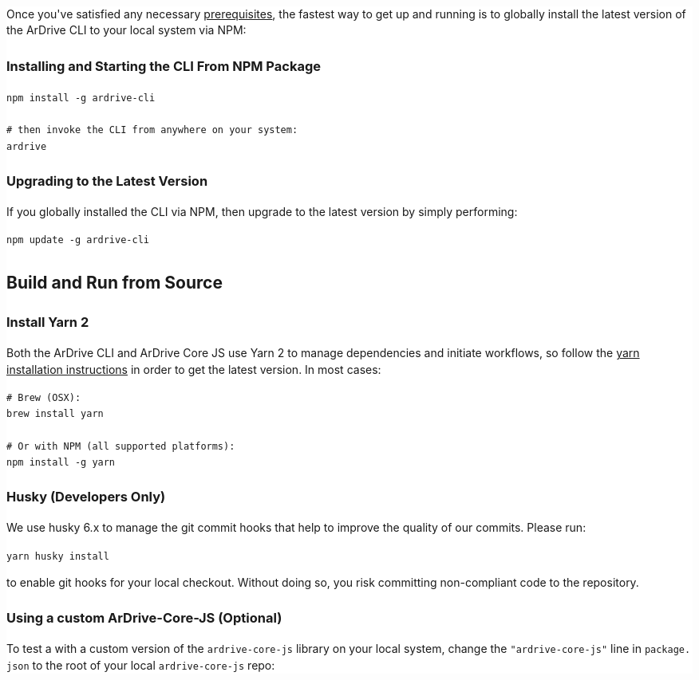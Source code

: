 Once you've satisfied any necessary [prerequisites](#prerequisites), the fastest way to get up and running is to globally install the latest version of the ArDrive CLI to your local system via NPM:

### Installing and Starting the CLI From NPM Package<a id="install-from-npm"></a>

```shell
npm install -g ardrive-cli

# then invoke the CLI from anywhere on your system:
ardrive
```

### Upgrading to the Latest Version<a id="upgrading"></a>

If you globally installed the CLI via NPM, then upgrade to the latest version by simply performing:

```shell
npm update -g ardrive-cli
```

## Build and Run from Source<a id="build-from-source"></a>

### Install Yarn 2<a id="yarn2"></a>

Both the ArDrive CLI and ArDrive Core JS use Yarn 2 to manage dependencies and initiate workflows, so follow the [yarn installation instructions][yarn-install] in order to get the latest version. In most cases:

```shell
# Brew (OSX):
brew install yarn

# Or with NPM (all supported platforms):
npm install -g yarn
```

### Husky (Developers Only)<a id="husky"></a>

We use husky 6.x to manage the git commit hooks that help to improve the quality of our commits. Please run:

```shell
yarn husky install
```

to enable git hooks for your local checkout. Without doing so, you risk committing non-compliant code to the repository.

### Using a custom ArDrive-Core-JS (Optional)<a id="custom-ardrive-core-js"></a>

To test a with a custom version of the `ardrive-core-js` library on your local system, change the `"ardrive-core-js"` line in `package.json` to the root of your local `ardrive-core-js` repo:


[ardrive]: https://ardrive.io
[arweave]: https://ardrive.io/what-is-arweave/
[ardrive-github]: https://github.com/ardriveapp/
[arfs]: https://ardrive.atlassian.net/l/c/m6P1vJDo
[ardrive-web-app]: https://app.ardrive.io
[ardrive-core]: https://github.com/ardriveapp/ardrive-core-js
[yarn-install]: https://yarnpkg.com/getting-started/install
[nvm-install]: https://github.com/nvm-sh/nvm#installing-and-updating
[wsl-install]: https://code.visualstudio.com/docs/remote/wsl
[editor-config-vscode]: https://marketplace.visualstudio.com/items?itemName=EditorConfig.EditorConfig
[prettier-vscode]: https://marketplace.visualstudio.com/items?itemName=esbenp.prettier-vscode
[zipfs-vscode]: https://marketplace.visualstudio.com/items?itemName=arcanis.vscode-zipfs
[eslint-vscode]: https://marketplace.visualstudio.com/items?itemName=dbaeumer.vscode-eslint
[viewblock blockchain explorer]: https://viewblock.io/arweave/
[ardrive-discord]: https://discord.gg/w4vvrezD
[arconnect]: https://arconnect.io/
[kb-wallets]: https://ardrive.atlassian.net/l/c/FpK8FuoQ
[arweave-manifests]: https://github.com/ArweaveTeam/arweave/wiki/Path-Manifests
[example-manifest-webpage]: https://arweave.net/qozq9YIUPEHfZhoTp9DkBpJuA_KNULBnfLiMroj5pZI
[arlocal]: https://github.com/textury/arlocal
[mozilla-mime-types]: https://developer.mozilla.org/en-US/docs/Web/HTTP/Basics_of_HTTP/MIME_types/Common_types
[viewblock]: https://viewblock.io/arweave/
[tx_anchors]: https://docs.arweave.org/developers/server/http-api#field-definitions
[gql-guide]: https://gql-guide.vercel.app/#owners